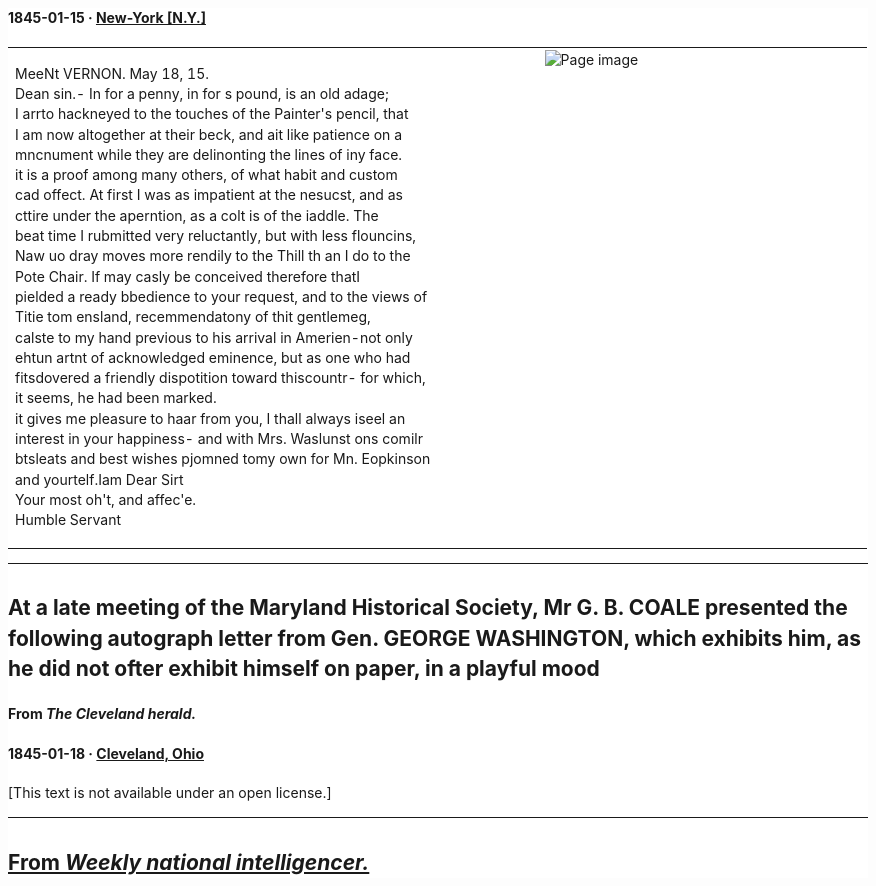 #### 1845-01-15 &middot; [New-York [N.Y.]](http://dbpedia.org/resource/New_York_City)

<table style="width: 100%;"><tr><td style="width: 50%">

  
MeeNt VERNON. May 18, 15.­  
Dean sin.- In for a penny, in for s pound, is an old adage;  
I arrto hackneyed to the touches of the Painter&#x27;s pencil, that  
I am now altogether at their beck, and ait like patience on a  
mncnument while they are delinonting the lines of iny face.  
it is a proof among many others, of what habit and custom  
cad offect. At first I was as impatient at the nesucst, and as  
cttire under the aperntion, as a colt is of the iaddle. The  
beat time I rubmitted very reluctantly, but with less flouncins,  
Naw uo dray moves more rendily to the Thill th an I do to the  
Pote Chair. If may casly be conceived therefore thatI  
pielded a ready bbedience to your request, and to the views of  
Titie tom ensland, recemmendatony of thit gentlemeg,  
calste to my hand previous to his arrival in Amerien-not only  
ehtun artnt of acknowledged eminence, but as one who had  
fitsdovered a friendly dispotition toward thiscountr- for which,  
it seems, he had been marked.  
it gives me pleasure to haar from you, I thall always iseel an  
interest in your happiness- and with Mrs. Waslunst ons comilr  
btsleats and best wishes pjomned tomy own for Mn. Eopkinson  
and yourtelf.Iam Dear Sirt  
Your most oh&#x27;t, and affec&#x27;e.  
Humble Servant
</td><td style="width: 50%; max-height: 75%; margin: auto; display: block;">
<img alt="Page image" src="https://tile.loc.gov/image-services/iiif/service:ndnp:dlc:batch_dlc_gritty_ver01:data:sn83030213:00206530212:1845011501:0254/pct:14.705882352941176,90.03993422598074,14.398206090947017,8.335290893430429/!600,600/0/default.jpg"/>
</td>
</tr></table>

---

## At a late meeting of the Maryland Historical Society, Mr G. B. COALE presented the following autograph letter from Gen. GEORGE WASHINGTON, which exhibits him, as he did not ofter exhibit himself on paper, in a playful mood

#### From _The Cleveland herald._

#### 1845-01-18 &middot; [Cleveland, Ohio](http://dbpedia.org/resource/Cleveland)

[This text is not available under an open license.]

---

## [From _Weekly national intelligencer._](https://www.loc.gov/resource/sn83045784/1845-01-18/ed-1/?sp=1)
